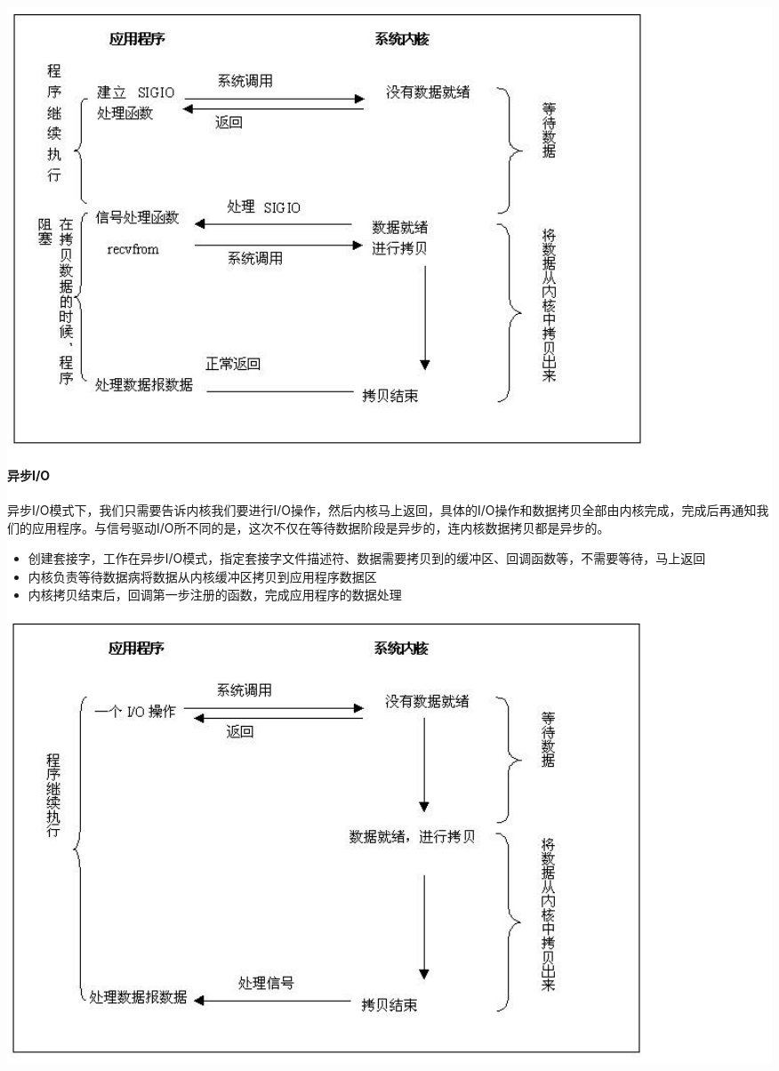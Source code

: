 ![image-20200412190038978](./README/image-20200412190038978.png)

#### 异步I/O

异步I/O模式下，我们只需要告诉内核我们要进行I/O操作，然后内核马上返回，具体的I/O操作和数据拷贝全部由内核完成，完成后再通知我们的应用程序。与信号驱动I/O所不同的是，这次不仅在等待数据阶段是异步的，连内核数据拷贝都是异步的。

- 创建套接字，工作在异步I/O模式，指定套接字文件描述符、数据需要拷贝到的缓冲区、回调函数等，不需要等待，马上返回
- 内核负责等待数据病将数据从内核缓冲区拷贝到应用程序数据区
- 内核拷贝结束后，回调第一步注册的函数，完成应用程序的数据处理

![image-20200412191006888](./README/image-20200412191006888.png)
